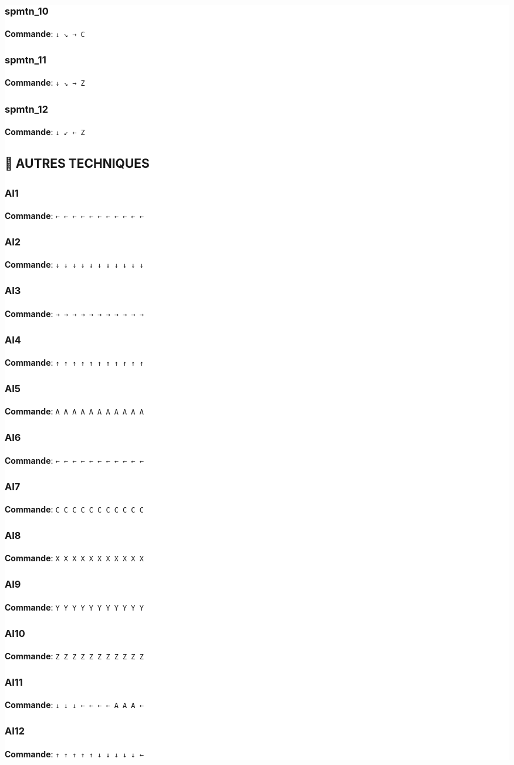 ### spmtn_10
**Commande**: `↓ ↘ → C`

### spmtn_11
**Commande**: `↓ ↘ → Z`

### spmtn_12
**Commande**: `↓ ↙ ← Z`


## 🎯 AUTRES TECHNIQUES

### AI1
**Commande**: `← ← ← ← ← ← ← ← ← ← ←`

### AI2
**Commande**: `↓ ↓ ↓ ↓ ↓ ↓ ↓ ↓ ↓ ↓ ↓`

### AI3
**Commande**: `→ → → → → → → → → → →`

### AI4
**Commande**: `↑ ↑ ↑ ↑ ↑ ↑ ↑ ↑ ↑ ↑ ↑`

### AI5
**Commande**: `A A A A A A A A A A A`

### AI6
**Commande**: `← ← ← ← ← ← ← ← ← ← ←`

### AI7
**Commande**: `C C C C C C C C C C C`

### AI8
**Commande**: `X X X X X X X X X X X`

### AI9
**Commande**: `Y Y Y Y Y Y Y Y Y Y Y`

### AI10
**Commande**: `Z Z Z Z Z Z Z Z Z Z Z`

### AI11
**Commande**: `↓ ↓ ↓ ← ← ← ← A A A ←`

### AI12
**Commande**: `↑ ↑ ↑ ↑ ↑ ↓ ↓ ↓ ↓ ↓ ←`
